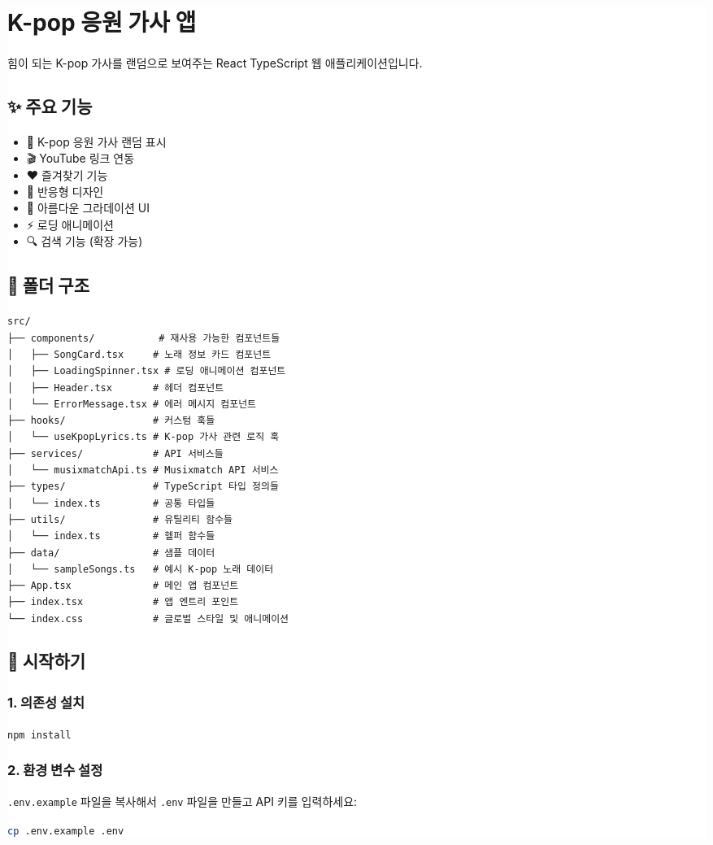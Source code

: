 # K-pop 응원 가사 앱

힘이 되는 K-pop 가사를 랜덤으로 보여주는 React TypeScript 웹 애플리케이션입니다.

## ✨ 주요 기능

- 🎵 K-pop 응원 가사 랜덤 표시
- 🎬 YouTube 링크 연동
- ❤️ 즐겨찾기 기능
- 📱 반응형 디자인
- 🎨 아름다운 그라데이션 UI
- ⚡ 로딩 애니메이션
- 🔍 검색 기능 (확장 가능)

## 📁 폴더 구조

```
src/
├── components/           # 재사용 가능한 컴포넌트들
│   ├── SongCard.tsx     # 노래 정보 카드 컴포넌트
│   ├── LoadingSpinner.tsx # 로딩 애니메이션 컴포넌트
│   ├── Header.tsx       # 헤더 컴포넌트
│   └── ErrorMessage.tsx # 에러 메시지 컴포넌트
├── hooks/               # 커스텀 훅들
│   └── useKpopLyrics.ts # K-pop 가사 관련 로직 훅
├── services/            # API 서비스들
│   └── musixmatchApi.ts # Musixmatch API 서비스
├── types/               # TypeScript 타입 정의들
│   └── index.ts         # 공통 타입들
├── utils/               # 유틸리티 함수들
│   └── index.ts         # 헬퍼 함수들
├── data/                # 샘플 데이터
│   └── sampleSongs.ts   # 예시 K-pop 노래 데이터
├── App.tsx              # 메인 앱 컴포넌트
├── index.tsx            # 앱 엔트리 포인트
└── index.css            # 글로벌 스타일 및 애니메이션
```

## 🚀 시작하기

### 1. 의존성 설치

```bash
npm install
```

### 2. 환경 변수 설정

`.env.example` 파일을 복사해서 `.env` 파일을 만들고 API 키를 입력하세요:

```bash
cp .env.example .env
```
